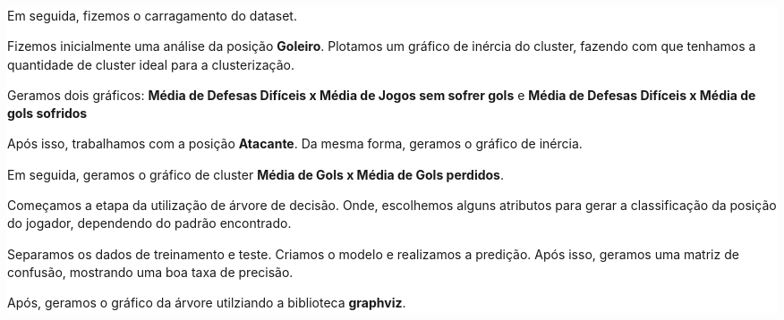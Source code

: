 Em seguida, fizemos o carragamento do dataset.

Fizemos inicialmente uma análise da posição **Goleiro**. Plotamos um gráfico de inércia do cluster, fazendo com que tenhamos a quantidade de cluster ideal para a clusterização.

Geramos dois gráficos: **Média de Defesas Difíceis x Média de Jogos sem sofrer gols** e **Média de Defesas Difíceis x Média de gols sofridos**

Após isso, trabalhamos com a posição **Atacante**. Da mesma forma, geramos o gráfico de inércia.

Em seguida, geramos o gráfico de cluster **Média de Gols x Média de Gols perdidos**.

Começamos a etapa da utilização de árvore de decisão. Onde, escolhemos alguns atributos para gerar a classificação da posição do jogador, dependendo do padrão encontrado.

Separamos os dados de treinamento e teste. Criamos o modelo e realizamos a predição. Após isso, geramos uma matriz de confusão, mostrando uma boa taxa de precisão. 

Após, geramos o gráfico da árvore utilziando a biblioteca **graphviz**.


